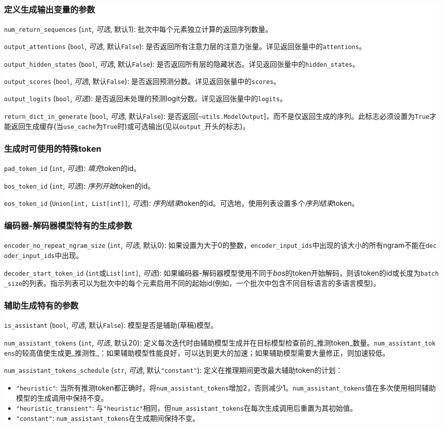 ### 定义生成输出变量的参数

`num_return_sequences` (`int`, *可选*, 默认1):
批次中每个元素独立计算的返回序列数量。

`output_attentions` (`bool`, *可选*, 默认`False`):
是否返回所有注意力层的注意力张量。详见返回张量中的`attentions`。

`output_hidden_states` (`bool`, *可选*, 默认`False`):
是否返回所有层的隐藏状态。详见返回张量中的`hidden_states`。

`output_scores` (`bool`, *可选*, 默认`False`):
是否返回预测分数。详见返回张量中的`scores`。

`output_logits` (`bool`, *可选*):
是否返回未处理的预测logit分数。详见返回张量中的`logits`。

`return_dict_in_generate` (`bool`, *可选*, 默认`False`):
是否返回[`~utils.ModelOutput`]，而不是仅返回生成的序列。此标志必须设置为`True`才能返回生成缓存(当`use_cache`为`True`时)或可选输出(见以`output_`开头的标志)。

### 生成时可使用的特殊token

`pad_token_id` (`int`, *可选*):
*填充*token的id。

`bos_token_id` (`int`, *可选*):
*序列开始*token的id。

`eos_token_id` (`Union[int, List[int]]`, *可选*):
*序列结束*token的id。可选地，使用列表设置多个*序列结束*token。

### 编码器-解码器模型特有的生成参数

`encoder_no_repeat_ngram_size` (`int`, *可选*, 默认0):
如果设置为大于0的整数，`encoder_input_ids`中出现的该大小的所有ngram不能在`decoder_input_ids`中出现。

`decoder_start_token_id` (`int`或`List[int]`, *可选*):
如果编码器-解码器模型使用不同于*bos*的token开始解码，则该token的id或长度为`batch_size`的列表。指示列表可以为批次中的每个元素启用不同的起始id(例如，一个批次中包含不同目标语言的多语言模型)。

### 辅助生成特有的参数

`is_assistant` (`bool`, *可选*, 默认`False`):
模型是否是辅助(草稿)模型。

`num_assistant_tokens` (`int`, *可选*, 默认20):
定义每次迭代时由辅助模型生成并在目标模型检查前的_推测token_数量。`num_assistant_tokens`的较高值使生成更_推测性_：如果辅助模型性能良好，可以达到更大的加速；如果辅助模型需要大量修正，则加速较低。

`num_assistant_tokens_schedule` (`str`, *可选*, 默认`"constant"`):
定义在推理期间更改最大辅助token的计划：
- `"heuristic"`: 当所有推测token都正确时，将`num_assistant_tokens`增加2，否则减少1。`num_assistant_tokens`值在多次使用相同辅助模型的生成调用中保持不变。
- `"heuristic_transient"`: 与`"heuristic"`相同，但`num_assistant_tokens`在每次生成调用后重置为其初始值。
- `"constant"`: `num_assistant_tokens`在生成期间保持不变。
